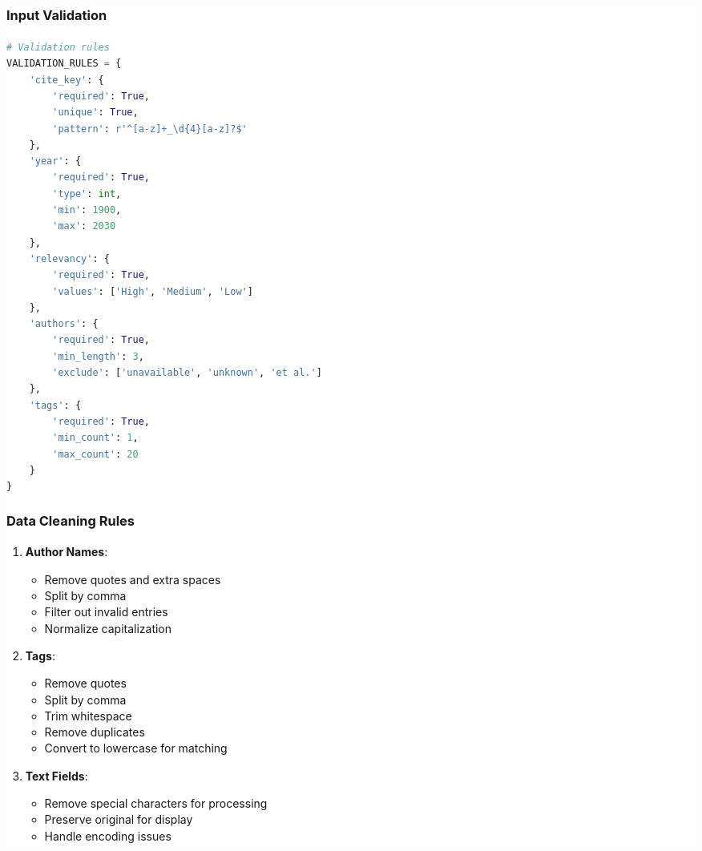 ### Input Validation

```python
# Validation rules
VALIDATION_RULES = {
    'cite_key': {
        'required': True,
        'unique': True,
        'pattern': r'^[a-z]+_\d{4}[a-z]?$'
    },
    'year': {
        'required': True,
        'type': int,
        'min': 1900,
        'max': 2030
    },
    'relevancy': {
        'required': True,
        'values': ['High', 'Medium', 'Low']
    },
    'authors': {
        'required': True,
        'min_length': 3,
        'exclude': ['unavailable', 'unknown', 'et al.']
    },
    'tags': {
        'required': True,
        'min_count': 1,
        'max_count': 20
    }
}
```

### Data Cleaning Rules

1. **Author Names**:
   - Remove quotes and extra spaces
   - Split by comma
   - Filter out invalid entries
   - Normalize capitalization

2. **Tags**:
   - Remove quotes
   - Split by comma
   - Trim whitespace
   - Remove duplicates
   - Convert to lowercase for matching

3. **Text Fields**:
   - Remove special characters for processing
   - Preserve original for display
   - Handle encoding issues
